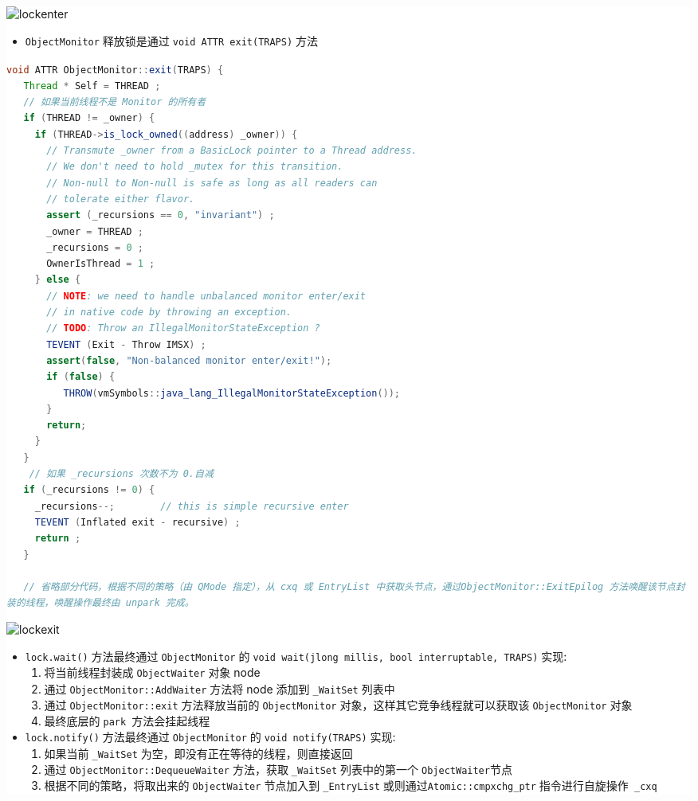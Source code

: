 ![lockenter](https://cdn.jsdelivr.net/gh/JNhua/blog_images@master/img/20201029110112.png)

* `ObjectMonitor` 释放锁是通过 `void ATTR exit(TRAPS)` 方法

```java
void ATTR ObjectMonitor::exit(TRAPS) {
   Thread * Self = THREAD ;
   // 如果当前线程不是 Monitor 的所有者
   if (THREAD != _owner) { 
     if (THREAD->is_lock_owned((address) _owner)) {
       // Transmute _owner from a BasicLock pointer to a Thread address.
       // We don't need to hold _mutex for this transition.
       // Non-null to Non-null is safe as long as all readers can
       // tolerate either flavor.
       assert (_recursions == 0, "invariant") ;
       _owner = THREAD ;
       _recursions = 0 ;
       OwnerIsThread = 1 ;
     } else {
       // NOTE: we need to handle unbalanced monitor enter/exit
       // in native code by throwing an exception.
       // TODO: Throw an IllegalMonitorStateException ?
       TEVENT (Exit - Throw IMSX) ;
       assert(false, "Non-balanced monitor enter/exit!");
       if (false) {
          THROW(vmSymbols::java_lang_IllegalMonitorStateException());
       }
       return;
     }
   }
    // 如果 _recursions 次数不为 0.自减
   if (_recursions != 0) {
     _recursions--;        // this is simple recursive enter
     TEVENT (Inflated exit - recursive) ;
     return ;
   }

   // 省略部分代码，根据不同的策略（由 QMode 指定），从 cxq 或 EntryList 中获取头节点，通过ObjectMonitor::ExitEpilog 方法唤醒该节点封装的线程，唤醒操作最终由 unpark 完成。

```

![lockexit](https://cdn.jsdelivr.net/gh/JNhua/blog_images@master/img/20201029110121.png)

* `lock.wait()` 方法最终通过 `ObjectMonitor` 的 `void wait(jlong millis, bool interruptable, TRAPS)` 实现:
  1. 将当前线程封装成 `ObjectWaiter` 对象 node
  2. 通过 `ObjectMonitor::AddWaiter` 方法将 node 添加到 `_WaitSet` 列表中
  3. 通过 `ObjectMonitor::exit` 方法释放当前的 `ObjectMonitor` 对象，这样其它竞争线程就可以获取该 `ObjectMonitor` 对象
  4. 最终底层的 `park `方法会挂起线程
* `lock.notify()` 方法最终通过 `ObjectMonitor` 的 `void notify(TRAPS)` 实现:
  1. 如果当前 `_WaitSet` 为空，即没有正在等待的线程，则直接返回
  2. 通过 `ObjectMonitor::DequeueWaiter` 方法，获取 `_WaitSet` 列表中的第一个 `ObjectWaiter`节点
  3. 根据不同的策略，将取出来的 `ObjectWaiter` 节点加入到 `_EntryList` 或则通过`Atomic::cmpxchg_ptr` 指令进行自旋操作` _cxq`
